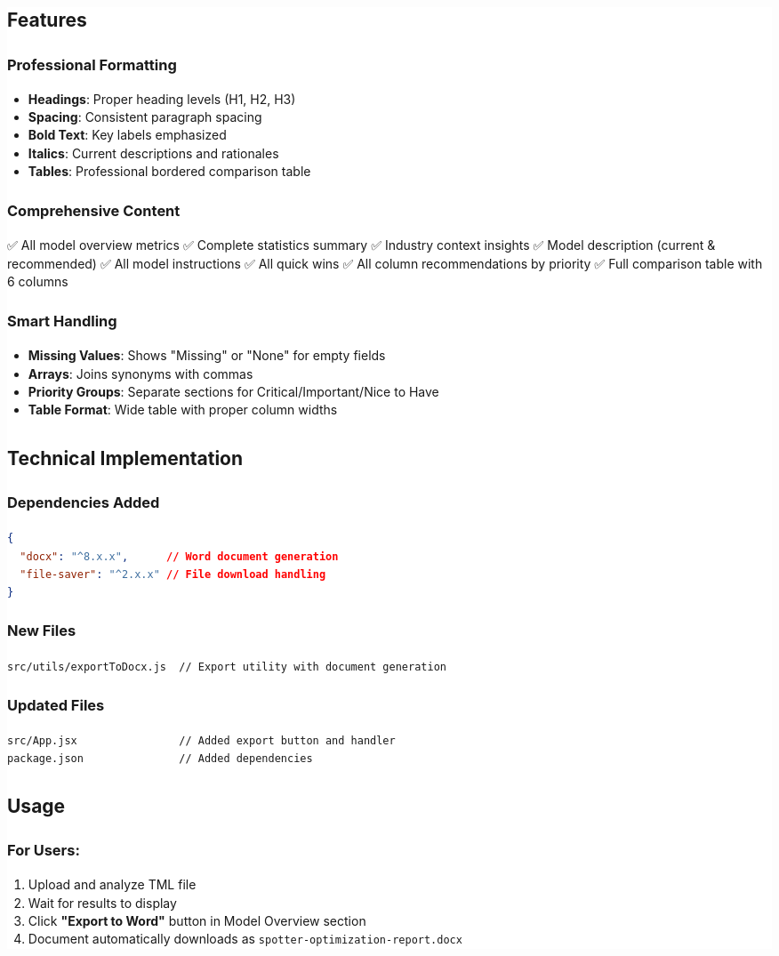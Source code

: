 ## Features

### Professional Formatting
- **Headings**: Proper heading levels (H1, H2, H3)
- **Spacing**: Consistent paragraph spacing
- **Bold Text**: Key labels emphasized
- **Italics**: Current descriptions and rationales
- **Tables**: Professional bordered comparison table

### Comprehensive Content
✅ All model overview metrics
✅ Complete statistics summary
✅ Industry context insights
✅ Model description (current & recommended)
✅ All model instructions
✅ All quick wins
✅ All column recommendations by priority
✅ Full comparison table with 6 columns

### Smart Handling
- **Missing Values**: Shows "Missing" or "None" for empty fields
- **Arrays**: Joins synonyms with commas
- **Priority Groups**: Separate sections for Critical/Important/Nice to Have
- **Table Format**: Wide table with proper column widths

## Technical Implementation

### Dependencies Added
```json
{
  "docx": "^8.x.x",      // Word document generation
  "file-saver": "^2.x.x" // File download handling
}
```

### New Files
```
src/utils/exportToDocx.js  // Export utility with document generation
```

### Updated Files
```
src/App.jsx                // Added export button and handler
package.json               // Added dependencies
```

## Usage

### For Users:
1. Upload and analyze TML file
2. Wait for results to display
3. Click **"Export to Word"** button in Model Overview section
4. Document automatically downloads as `spotter-optimization-report.docx`
